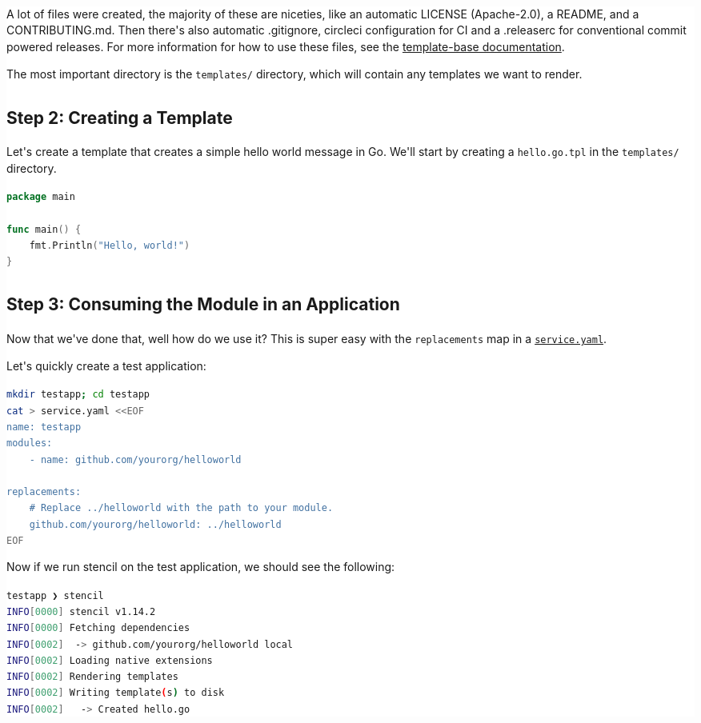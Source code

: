 ```bash
```

A lot of files were created, the majority of these are niceties, like an automatic LICENSE (Apache-2.0), a README, and a CONTRIBUTING.md. Then there's also automatic .gitignore, circleci configuration for CI and a .releaserc for conventional commit powered releases. For more information for how to use these files, see the [template-base documentation](https://github.com/getoutreach/stencil-template-base).

The most important directory is the `templates/` directory, which will contain any templates we want to render.

## Step 2: Creating a Template

Let's create a template that creates a simple hello world message in Go. We'll start by creating a `hello.go.tpl` in the `templates/` directory.

```go
package main

func main() {
	fmt.Println("Hello, world!")
}
```

## Step 3: Consuming the Module in an Application

Now that we've done that, well how do we use it? This is super easy with the `replacements` map in a [`service.yaml`](/stencil/reference/service.yaml).

Let's quickly create a test application:

```bash
mkdir testapp; cd testapp
cat > service.yaml <<EOF
name: testapp
modules:
	- name: github.com/yourorg/helloworld

replacements:
	# Replace ../helloworld with the path to your module.
	github.com/yourorg/helloworld: ../helloworld
EOF
```

Now if we run stencil on the test application, we should see the following:

```bash
testapp ❯ stencil
INFO[0000] stencil v1.14.2
INFO[0000] Fetching dependencies
INFO[0002]  -> github.com/yourorg/helloworld local
INFO[0002] Loading native extensions
INFO[0002] Rendering templates
INFO[0002] Writing template(s) to disk
INFO[0002]   -> Created hello.go
```
